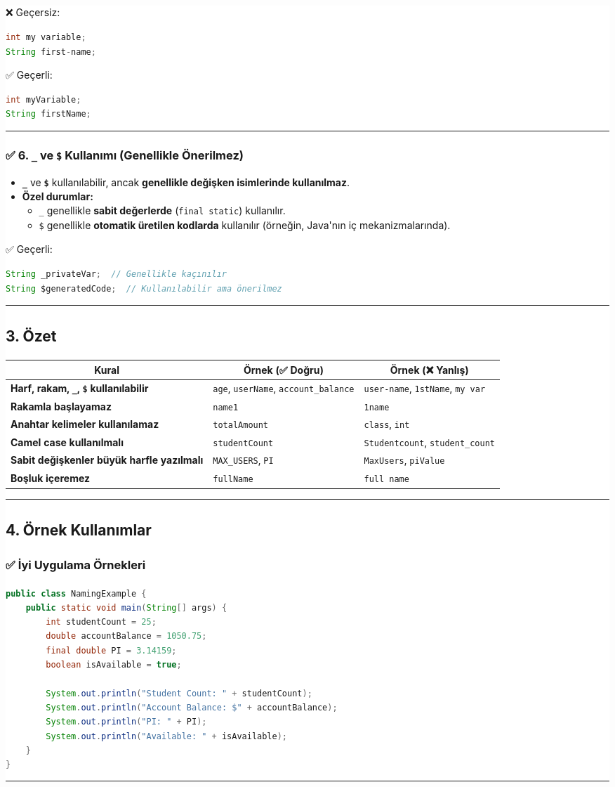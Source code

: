 ❌ Geçersiz:
```java
int my variable;
String first-name;
```

✅ Geçerli:
```java
int myVariable;
String firstName;
```

---

### ✅ **6. `_` ve `$` Kullanımı (Genellikle Önerilmez)**
- **`_`** ve **`$`** kullanılabilir, ancak **genellikle değişken isimlerinde kullanılmaz**.
- **Özel durumlar:**
    - `_` genellikle **sabit değerlerde** (`final static`) kullanılır.
    - `$` genellikle **otomatik üretilen kodlarda** kullanılır (örneğin, Java'nın iç mekanizmalarında).

✅ Geçerli:
```java
String _privateVar;  // Genellikle kaçınılır
String $generatedCode;  // Kullanılabilir ama önerilmez
```

---

## **3. Özet**
| **Kural**                           | **Örnek (✅ Doğru)** | **Örnek (❌ Yanlış)** |
|--------------------------------------|---------------------|---------------------|
| **Harf, rakam, `_`, `$` kullanılabilir** | `age`, `userName`, `account_balance` | `user-name`, `1stName`, `my var` |
| **Rakamla başlayamaz**               | `name1`            | `1name` |
| **Anahtar kelimeler kullanılamaz**    | `totalAmount`      | `class`, `int` |
| **Camel case kullanılmalı**          | `studentCount`     | `Studentcount`, `student_count` |
| **Sabit değişkenler büyük harfle yazılmalı** | `MAX_USERS`, `PI`  | `MaxUsers`, `piValue` |
| **Boşluk içeremez**                   | `fullName`         | `full name` |

---

## **4. Örnek Kullanımlar**
### ✅ **İyi Uygulama Örnekleri**
```java
public class NamingExample {
    public static void main(String[] args) {
        int studentCount = 25;
        double accountBalance = 1050.75;
        final double PI = 3.14159;
        boolean isAvailable = true;

        System.out.println("Student Count: " + studentCount);
        System.out.println("Account Balance: $" + accountBalance);
        System.out.println("PI: " + PI);
        System.out.println("Available: " + isAvailable);
    }
}
```
---
